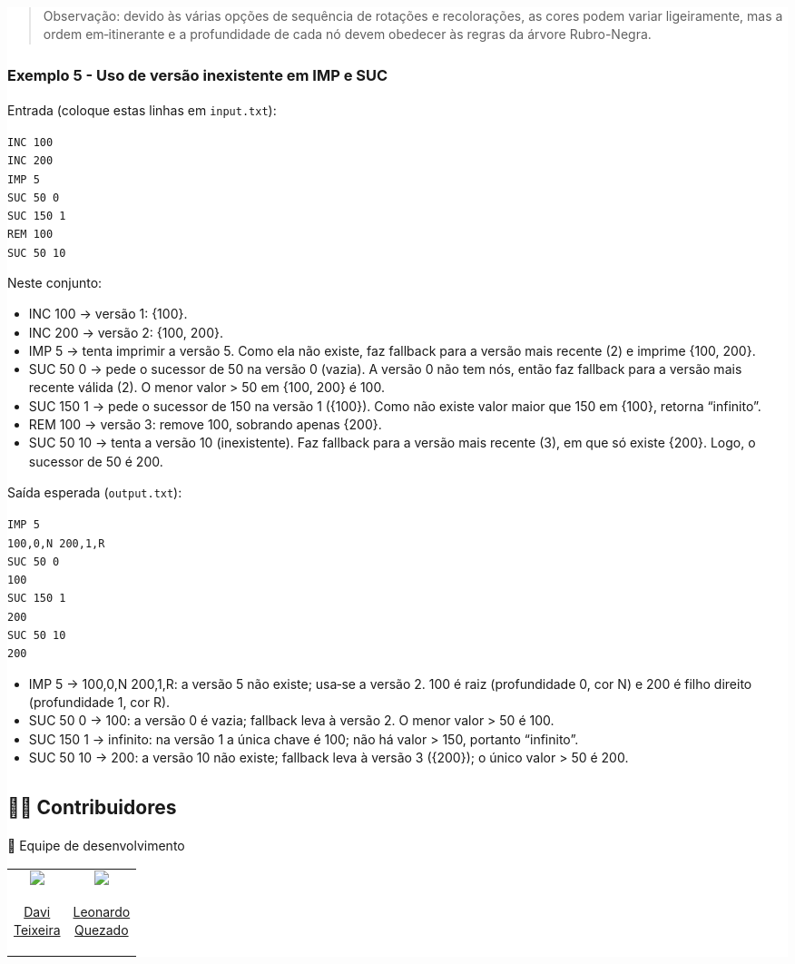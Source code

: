 > Observação: devido às várias opções de sequência de rotações e recolorações, as cores podem variar ligeiramente, mas a ordem em‐itinerante e a profundidade de cada nó devem obedecer às regras da árvore Rubro-Negra.

### Exemplo 5 - Uso de versão inexistente em IMP e SUC
Entrada (coloque estas linhas em `input.txt`):
```
INC 100
INC 200
IMP 5
SUC 50 0
SUC 150 1
REM 100
SUC 50 10
```
Neste conjunto:
- INC 100 → versão 1: {100}.
- INC 200 → versão 2: {100, 200}.
- IMP 5 → tenta imprimir a versão 5. Como ela não existe, faz fallback para a versão mais recente (2) e imprime {100, 200}.
- SUC 50 0 → pede o sucessor de 50 na versão 0 (vazia). A versão 0 não tem nós, então faz fallback para a versão mais recente válida (2). O menor valor > 50 em {100, 200} é 100.
- SUC 150 1 → pede o sucessor de 150 na versão 1 ({100}). Como não existe valor maior que 150 em {100}, retorna “infinito”.
- REM 100 → versão 3: remove 100, sobrando apenas {200}.
- SUC 50 10 → tenta a versão 10 (inexistente). Faz fallback para a versão mais recente (3), em que só existe {200}. Logo, o sucessor de 50 é 200.

Saída esperada (`output.txt`):
```
IMP 5
100,0,N 200,1,R
SUC 50 0
100
SUC 150 1
200
SUC 50 10
200
```
- IMP 5 → 100,0,N 200,1,R: a versão 5 não existe; usa‐se a versão 2. 100 é raiz (profundidade 0, cor N) e 200 é filho direito (profundidade 1, cor R).
- SUC 50 0 → 100: a versão 0 é vazia; fallback leva à versão 2. O menor valor > 50 é 100.
- SUC 150 1 → infinito: na versão 1 a única chave é 100; não há valor > 150, portanto “infinito”.
- SUC 50 10 → 200: a versão 10 não existe; fallback leva à versão 3 ({200}); o único valor > 50 é 200.

## 👨‍💻 Contribuidores

🚀 Equipe de desenvolvimento

<table>
  <tr align="center">
    <td>
      <a href="https://github.com/daviteixeira-dev">
        <img src="https://avatars.githubusercontent.com/daviteixeira-dev" width=100 />
        <p>Davi <br/>Teixeira</p>
      </a>
    </td>
    <td>
      <a href="https://github.com/LeonardoQuezado">
        <img src="https://avatars.githubusercontent.com/LeonardoQuezado" width=100 />
        <p>Leonardo <br/>Quezado</p>
      </a>
    </td>
